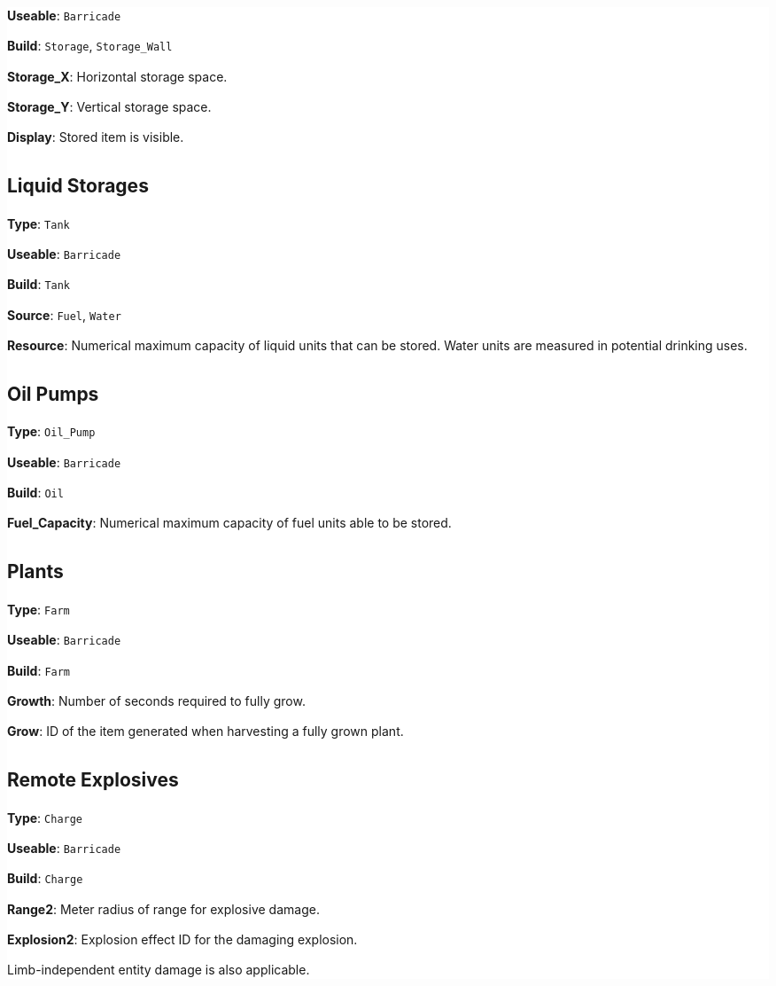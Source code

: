__Useable__: `Barricade`

__Build__: `Storage`, `Storage_Wall`

__Storage_X__: Horizontal storage space.

__Storage_Y__: Vertical storage space.

__Display__: Stored item is visible.

Liquid Storages
---------------

__Type__: `Tank`

__Useable__: `Barricade`

__Build__: `Tank`

__Source__: `Fuel`, `Water`

__Resource__: Numerical maximum capacity of liquid units that can be stored. Water units are measured in potential drinking uses.

Oil Pumps
---------

__Type__: `Oil_Pump`

__Useable__: `Barricade`

__Build__: `Oil`

__Fuel_Capacity__: Numerical maximum capacity of fuel units able to be stored. 

Plants
------

__Type__: `Farm`

__Useable__: `Barricade`

__Build__: `Farm`

__Growth__: Number of seconds required to fully grow.

__Grow__: ID of the item generated when harvesting a fully grown plant.

Remote Explosives
-----------------

__Type__: `Charge`

__Useable__: `Barricade`

__Build__: `Charge`

__Range2__: Meter radius of range for explosive damage.

__Explosion2__: Explosion effect ID for the damaging explosion.

Limb-independent entity damage is also applicable.
